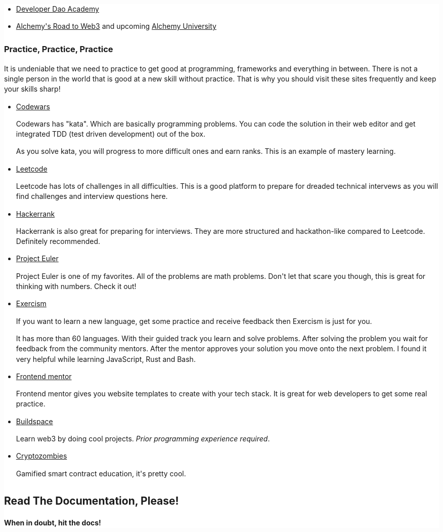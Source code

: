 - [Developer Dao Academy](https://academy.developerdao.com/)

- [Alchemy's Road to Web3](https://www.web3.university/) and upcoming [Alchemy University](https://university.alchemy.com/)

 
### Practice, Practice, Practice

  It is undeniable that we need to practice to get good at programming, frameworks and everything in between. There is not a single person in the world that is good at a new skill without practice. That is why you should visit these sites frequently and keep your skills sharp!

- [Codewars](https://www.codewars.com/)

  Codewars has "kata". Which are basically programming problems. You can code the solution in their web editor and get integrated TDD (test driven development) out of the box.

  As you solve kata, you will progress to more difficult ones and earn ranks. This is an example of mastery learning.

- [Leetcode](https://leetcode.com/)

  Leetcode has lots of challenges in all difficulties. This is a good platform to prepare for dreaded technical intervews as you will find challenges and interview questions here.

- [Hackerrank](https://www.hackerrank.com/)

  Hackerrank is also great for preparing for interviews. They are more structured and hackathon-like compared to Leetcode. Definitely recommended.

- [Project Euler](https://projecteuler.net/)

  Project Euler is one of my favorites. All of the problems are math problems. Don't let that scare you though, this is great for thinking with numbers. Check it out!

- [Exercism](https://exercism.org/)

  If you want to learn a new language, get some practice and receive feedback then Exercism is just for you. 
  
  It has more than 60 languages. With their guided track you learn and solve problems. After solving the problem you wait for feedback from the community mentors. After the mentor approves your solution you move onto the next problem. I found it very helpful while learning JavaScript, Rust and Bash.

- [Frontend mentor](https://www.frontendmentor.io/)

  Frontend mentor gives you website templates to create with your tech stack. It is great for web developers to get some real practice.

- [Buildspace](https://buildspace.so/)

  Learn web3 by doing cool projects. *Prior programming experience required*. 

- [Cryptozombies](https://cryptozombies.io/)
  
  Gamified smart contract education, it's pretty cool.

## Read The Documentation, Please!

**When in doubt, hit the docs!**
 